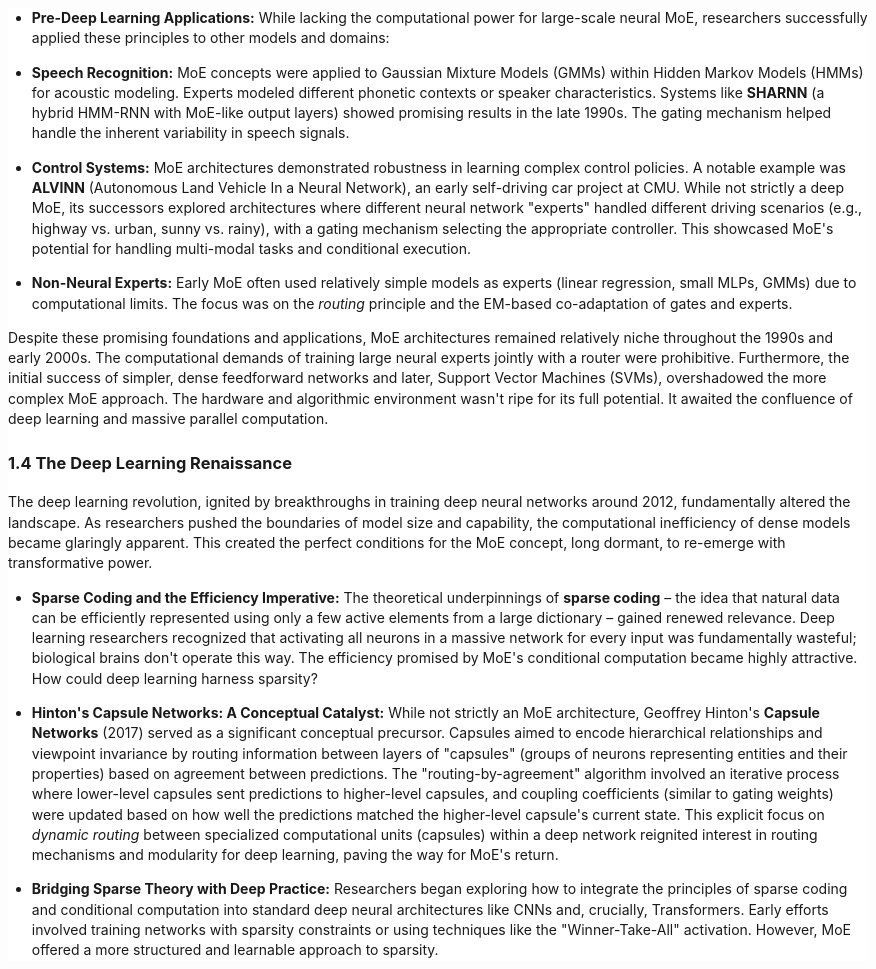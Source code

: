 *   **Pre-Deep Learning Applications:** While lacking the computational power for large-scale neural MoE, researchers successfully applied these principles to other models and domains:

*   **Speech Recognition:** MoE concepts were applied to Gaussian Mixture Models (GMMs) within Hidden Markov Models (HMMs) for acoustic modeling. Experts modeled different phonetic contexts or speaker characteristics. Systems like **SHARNN** (a hybrid HMM-RNN with MoE-like output layers) showed promising results in the late 1990s. The gating mechanism helped handle the inherent variability in speech signals.

*   **Control Systems:** MoE architectures demonstrated robustness in learning complex control policies. A notable example was **ALVINN** (Autonomous Land Vehicle In a Neural Network), an early self-driving car project at CMU. While not strictly a deep MoE, its successors explored architectures where different neural network "experts" handled different driving scenarios (e.g., highway vs. urban, sunny vs. rainy), with a gating mechanism selecting the appropriate controller. This showcased MoE's potential for handling multi-modal tasks and conditional execution.

*   **Non-Neural Experts:** Early MoE often used relatively simple models as experts (linear regression, small MLPs, GMMs) due to computational limits. The focus was on the *routing* principle and the EM-based co-adaptation of gates and experts.

Despite these promising foundations and applications, MoE architectures remained relatively niche throughout the 1990s and early 2000s. The computational demands of training large neural experts jointly with a router were prohibitive. Furthermore, the initial success of simpler, dense feedforward networks and later, Support Vector Machines (SVMs), overshadowed the more complex MoE approach. The hardware and algorithmic environment wasn't ripe for its full potential. It awaited the confluence of deep learning and massive parallel computation.

### 1.4 The Deep Learning Renaissance

The deep learning revolution, ignited by breakthroughs in training deep neural networks around 2012, fundamentally altered the landscape. As researchers pushed the boundaries of model size and capability, the computational inefficiency of dense models became glaringly apparent. This created the perfect conditions for the MoE concept, long dormant, to re-emerge with transformative power.

*   **Sparse Coding and the Efficiency Imperative:** The theoretical underpinnings of **sparse coding** – the idea that natural data can be efficiently represented using only a few active elements from a large dictionary – gained renewed relevance. Deep learning researchers recognized that activating all neurons in a massive network for every input was fundamentally wasteful; biological brains don't operate this way. The efficiency promised by MoE's conditional computation became highly attractive. How could deep learning harness sparsity?

*   **Hinton's Capsule Networks: A Conceptual Catalyst:** While not strictly an MoE architecture, Geoffrey Hinton's **Capsule Networks** (2017) served as a significant conceptual precursor. Capsules aimed to encode hierarchical relationships and viewpoint invariance by routing information between layers of "capsules" (groups of neurons representing entities and their properties) based on agreement between predictions. The "routing-by-agreement" algorithm involved an iterative process where lower-level capsules sent predictions to higher-level capsules, and coupling coefficients (similar to gating weights) were updated based on how well the predictions matched the higher-level capsule's current state. This explicit focus on *dynamic routing* between specialized computational units (capsules) within a deep network reignited interest in routing mechanisms and modularity for deep learning, paving the way for MoE's return.

*   **Bridging Sparse Theory with Deep Practice:** Researchers began exploring how to integrate the principles of sparse coding and conditional computation into standard deep neural architectures like CNNs and, crucially, Transformers. Early efforts involved training networks with sparsity constraints or using techniques like the "Winner-Take-All" activation. However, MoE offered a more structured and learnable approach to sparsity.
